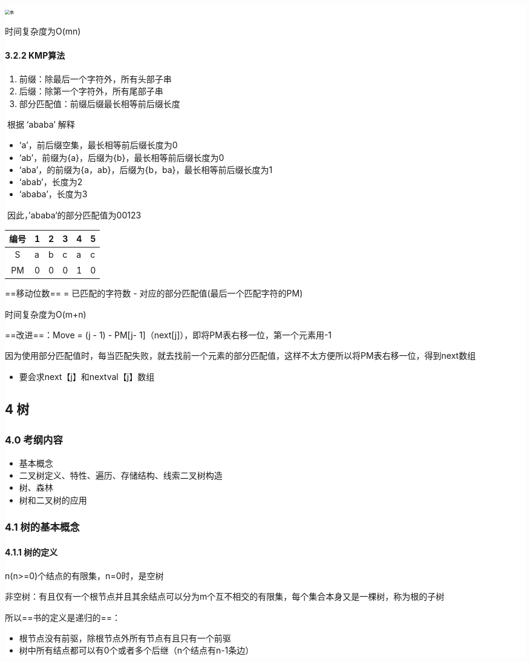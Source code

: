 <img src="https://i-blog.csdnimg.cn/blog_migrate/264334fb9012c29053a4d90600c6f126.png#pic_center" alt="串" style="zoom:50%;" />

时间复杂度为O(mn)

#### 3.2.2 KMP算法

1. 前缀：除最后一个字符外，所有头部子串
2. 后缀：除第一个字符外，所有尾部子串
3. 部分匹配值：前缀后缀最长相等前后缀长度

​	根据 ‘ababa’ 解释

* ‘a’，前后缀空集，最长相等前后缀长度为0
* ‘ab’，前缀为{a}，后缀为{b}，最长相等前后缀长度为0
* ‘aba’，的前缀为{a，ab}，后缀为{b，ba}，最长相等前后缀长度为1
* ‘abab’，长度为2
* ‘ababa’，长度为3

​	因此，’ababa‘的部分匹配值为00123

| 编号 | 1    | 2    | 3    | 4    | 5    |
| :--: | ---- | ---- | ---- | ---- | ---- |
|  S   | a    | b    | c    | a    | c    |
|  PM  | 0    | 0    | 0    | 1    | 0    |

==移动位数== = 已匹配的字符数 - 对应的部分匹配值(最后一个匹配字符的PM)

时间复杂度为O(m+n)

==改进==：Move = (j - 1) - PM[j- 1]（next[j]），即将PM表右移一位，第一个元素用-1

​	因为使用部分匹配值时，每当匹配失败，就去找前一个元素的部分匹配值，这样不太方便所以将PM表右移一位，得到next数组

* 要会求next【j】和nextval【j】数组

## 4 树

### 4.0 考纲内容

* 基本概念
* 二叉树定义、特性、遍历、存储结构、线索二叉树构造
* 树、森林
* 树和二叉树的应用

### 4.1 树的基本概念

#### 4.1.1 树的定义

n(n>=0)个结点的有限集，n=0时，是空树

非空树：有且仅有一个根节点并且其余结点可以分为m个互不相交的有限集，每个集合本身又是一棵树，称为根的子树

所以==书的定义是递归的==：

* 根节点没有前驱，除根节点外所有节点有且只有一个前驱
* 树中所有结点都可以有0个或者多个后继（n个结点有n-1条边）
